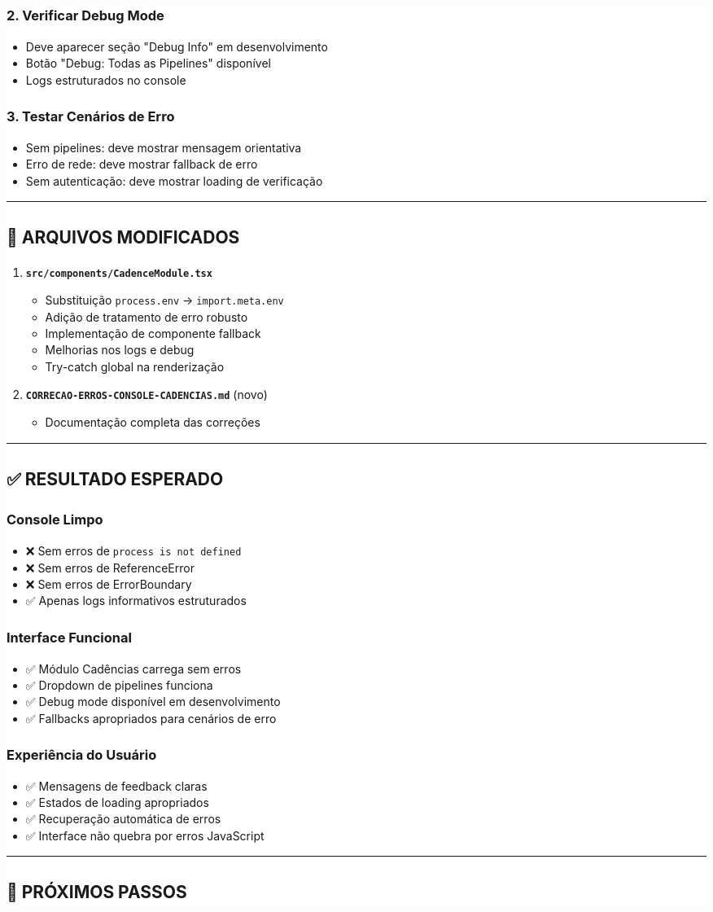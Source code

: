 ### 2. **Verificar Debug Mode**
- Deve aparecer seção "Debug Info" em desenvolvimento
- Botão "Debug: Todas as Pipelines" disponível
- Logs estruturados no console

### 3. **Testar Cenários de Erro**
- Sem pipelines: deve mostrar mensagem orientativa
- Erro de rede: deve mostrar fallback de erro
- Sem autenticação: deve mostrar loading de verificação

---

## 📁 **ARQUIVOS MODIFICADOS**

1. **`src/components/CadenceModule.tsx`**
   - Substituição `process.env` → `import.meta.env`
   - Adição de tratamento de erro robusto
   - Implementação de componente fallback
   - Melhorias nos logs e debug
   - Try-catch global na renderização

2. **`CORRECAO-ERROS-CONSOLE-CADENCIAS.md`** (novo)
   - Documentação completa das correções

---

## ✅ **RESULTADO ESPERADO**

### **Console Limpo**
- ❌ Sem erros de `process is not defined`
- ❌ Sem erros de ReferenceError
- ❌ Sem erros de ErrorBoundary
- ✅ Apenas logs informativos estruturados

### **Interface Funcional**
- ✅ Módulo Cadências carrega sem erros
- ✅ Dropdown de pipelines funciona
- ✅ Debug mode disponível em desenvolvimento
- ✅ Fallbacks apropriados para cenários de erro

### **Experiência do Usuário**
- ✅ Mensagens de feedback claras
- ✅ Estados de loading apropriados
- ✅ Recuperação automática de erros
- ✅ Interface não quebra por erros JavaScript

---

## 🚀 **PRÓXIMOS PASSOS**
